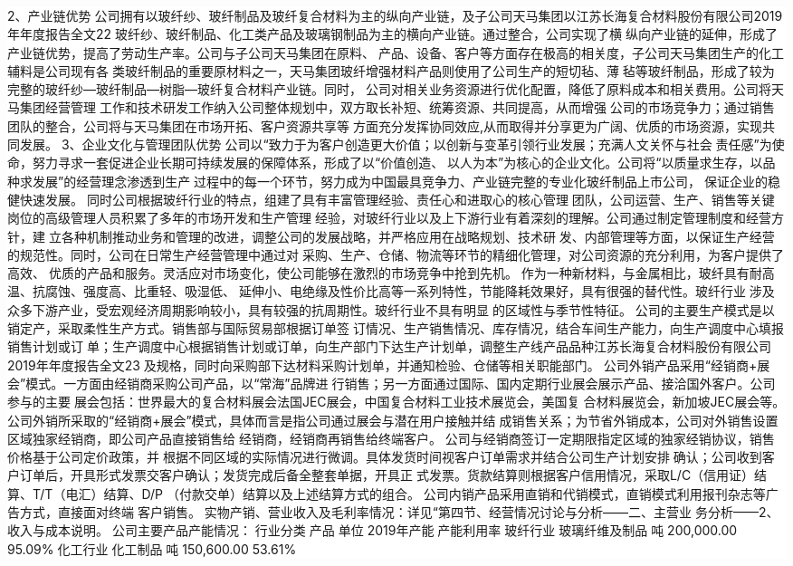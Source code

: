 2、产业链优势
公司拥有以玻纤纱、玻纤制品及玻纤复合材料为主的纵向产业链，及子公司天马集团以江苏长海复合材料股份有限公司2019年年度报告全文22
玻纤纱、玻纤制品、化工类产品及玻璃钢制品为主的横向产业链。通过整合，公司实现了横
纵向产业链的延伸，形成了产业链优势，提高了劳动生产率。公司与子公司天马集团在原料、
产品、设备、客户等方面存在极高的相关度，子公司天马集团生产的化工辅料是公司现有各
类玻纤制品的重要原材料之一，天马集团玻纤增强材料产品则使用了公司生产的短切毡、薄
毡等玻纤制品，形成了较为完整的玻纤纱—玻纤制品—树脂—玻纤复合材料产业链。同时，
公司对相关业务资源进行优化配置，降低了原料成本和相关费用。公司将天马集团经营管理
工作和技术研发工作纳入公司整体规划中，双方取长补短、统筹资源、共同提高，从而增强
公司的市场竞争力；通过销售团队的整合，公司将与天马集团在市场开拓、客户资源共享等
方面充分发挥协同效应,从而取得并分享更为广阔、优质的市场资源，实现共同发展。
3、企业文化与管理团队优势
公司以“致力于为客户创造更大价值；以创新与变革引领行业发展；充满人文关怀与社会
责任感”为使命，努力寻求一套促进企业长期可持续发展的保障体系，形成了以“价值创造、
以人为本”为核心的企业文化。公司将“以质量求生存，以品种求发展”的经营理念渗透到生产
过程中的每一个环节，努力成为中国最具竞争力、产业链完整的专业化玻纤制品上市公司，
保证企业的稳健快速发展。
同时公司根据玻纤行业的特点，组建了具有丰富管理经验、责任心和进取心的核心管理
团队，公司运营、生产、销售等关键岗位的高级管理人员积累了多年的市场开发和生产管理
经验，对玻纤行业以及上下游行业有着深刻的理解。公司通过制定管理制度和经营方针，建
立各种机制推动业务和管理的改进，调整公司的发展战略，并严格应用在战略规划、技术研
发、内部管理等方面，以保证生产经营的规范性。同时，公司在日常生产经营管理中通过对
采购、生产、仓储、物流等环节的精细化管理，对公司资源的充分利用，为客户提供了高效、
优质的产品和服务。灵活应对市场变化，使公司能够在激烈的市场竞争中抢到先机。
作为一种新材料，与金属相比，玻纤具有耐高温、抗腐蚀、强度高、比重轻、吸湿低、
延伸小、电绝缘及性价比高等一系列特性，节能降耗效果好，具有很强的替代性。玻纤行业
涉及众多下游产业，受宏观经济周期影响较小，具有较强的抗周期性。玻纤行业不具有明显
的区域性与季节性特征。
公司的主要生产模式是以销定产，采取柔性生产方式。销售部与国际贸易部根据订单签
订情况、生产销售情况、库存情况，结合车间生产能力，向生产调度中心填报销售计划或订
单；生产调度中心根据销售计划或订单，向生产部门下达生产计划单，调整生产线产品品种江苏长海复合材料股份有限公司2019年年度报告全文23
及规格，同时向采购部下达材料采购计划单，并通知检验、仓储等相关职能部门。
公司外销产品采用“经销商+展会”模式。一方面由经销商采购公司产品，以“常海”品牌进
行销售；另一方面通过国际、国内定期行业展会展示产品、接洽国外客户。公司参与的主要
展会包括：世界最大的复合材料展会法国JEC展会，中国复合材料工业技术展览会，美国复
合材料展览会，新加坡JEC展会等。
公司外销所采取的“经销商+展会”模式，具体而言是指公司通过展会与潜在用户接触并结
成销售关系；为节省外销成本，公司对外销售设置区域独家经销商，即公司产品直接销售给
经销商，经销商再销售给终端客户。
公司与经销商签订一定期限指定区域的独家经销协议，销售价格基于公司定价政策，并
根据不同区域的实际情况进行微调。具体发货时间视客户订单需求并结合公司生产计划安排
确认；公司收到客户订单后，开具形式发票交客户确认；发货完成后备全整套单据，开具正
式发票。货款结算则根据客户信用情况，采取L/C（信用证）结算、T/T（电汇）结算、D/P
（付款交单）结算以及上述结算方式的组合。
公司内销产品采用直销和代销模式，直销模式利用报刊杂志等广告方式，直接面对终端
客户销售。
实物产销、营业收入及毛利率情况：详见“第四节、经营情况讨论与分析——二、主营业
务分析——2、收入与成本说明。
公司主要产品产能情况：
行业分类
产品
单位
2019年产能
产能利用率
玻纤行业
玻璃纤维及制品
吨
200,000.00
95.09%
化工行业
化工制品
吨
150,600.00
53.61%